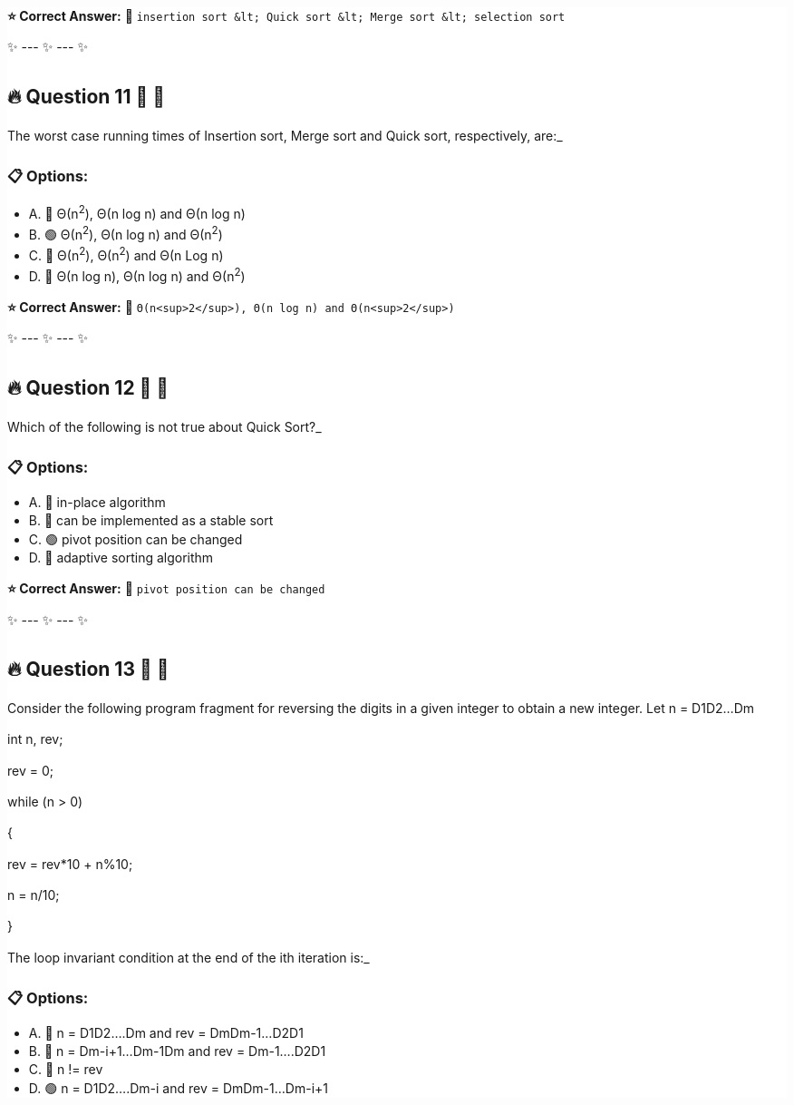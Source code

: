 **⭐ Correct Answer:** 🎯 `insertion sort &lt; Quick sort &lt; Merge sort &lt; selection sort`

✨ --- ✨ --- ✨

## 🔥 Question 11 🧠 🤔

The worst case running times of Insertion sort, Merge sort and Quick sort, respectively, are:_

### 📋 Options:
- A. 🔴 Θ(n<sup>2</sup>), Θ(n log n) and Θ(n log n)
- B. 🟢 Θ(n<sup>2</sup>), Θ(n log n) and Θ(n<sup>2</sup>)
- C. 🔴 Θ(n<sup>2</sup>), Θ(n<sup>2</sup>) and Θ(n Log n)
- D. 🔴 Θ(n log n), Θ(n log n) and Θ(n<sup>2</sup>)

**⭐ Correct Answer:** 🎯 `Θ(n<sup>2</sup>), Θ(n log n) and Θ(n<sup>2</sup>)`

✨ --- ✨ --- ✨

## 🔥 Question 12 🧠 🤔

Which of the following is not true about Quick Sort?_

### 📋 Options:
- A. 🔴 in-place algorithm
- B. 🔴 can be implemented as a stable sort
- C. 🟢 pivot position can be changed
- D. 🔴 adaptive sorting algorithm

**⭐ Correct Answer:** 🎯 `pivot position can be changed`

✨ --- ✨ --- ✨

## 🔥 Question 13 🧠 🤔

Consider the following program fragment for reversing the digits in a given integer to obtain a new integer. Let n = D1D2…Dm

int n, rev;

rev = 0;

while (n &gt; 0)

{

rev = rev*10 + n%10;

n = n/10;

}

The loop invariant condition at the end of the ith iteration is:_

### 📋 Options:
- A. 🔴 n = D1D2….Dm and rev = DmDm-1…D2D1
- B. 🔴 n = Dm-i+1…Dm-1Dm and rev = Dm-1….D2D1
- C. 🔴 n != rev
- D. 🟢 n = D1D2….Dm-i and rev = DmDm-1…Dm-i+1
